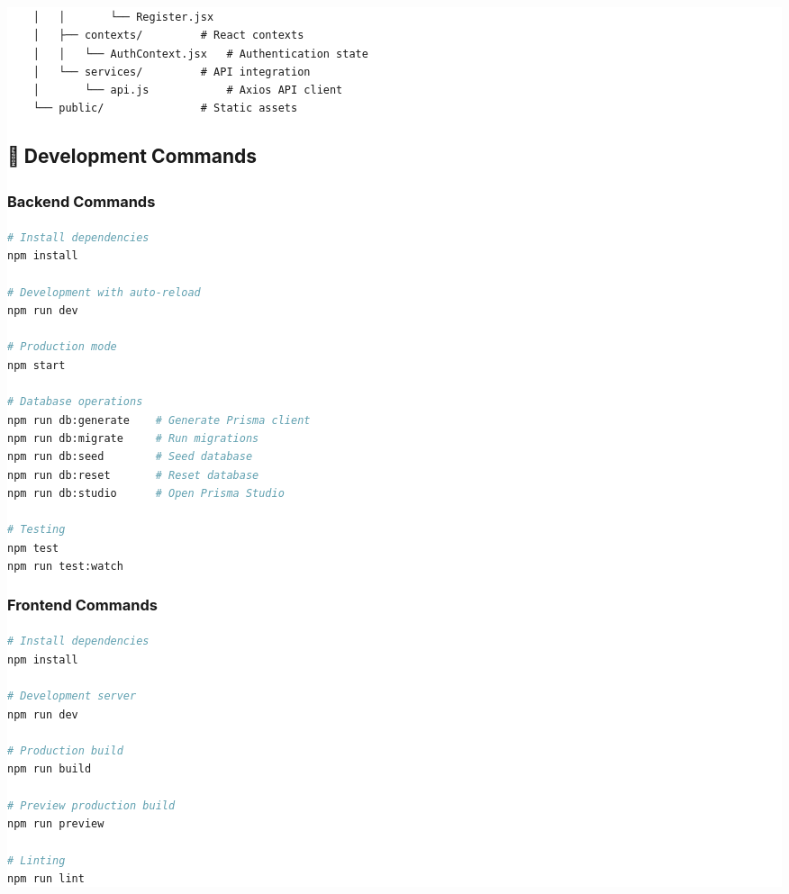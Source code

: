 ```
    │   │       └── Register.jsx
    │   ├── contexts/         # React contexts
    │   │   └── AuthContext.jsx   # Authentication state
    │   └── services/         # API integration
    │       └── api.js            # Axios API client
    └── public/               # Static assets
```

## 🔧 Development Commands

### Backend Commands
```bash
# Install dependencies
npm install

# Development with auto-reload
npm run dev

# Production mode
npm start

# Database operations
npm run db:generate    # Generate Prisma client
npm run db:migrate     # Run migrations
npm run db:seed        # Seed database
npm run db:reset       # Reset database
npm run db:studio      # Open Prisma Studio

# Testing
npm test
npm run test:watch
```

### Frontend Commands
```bash
# Install dependencies
npm install

# Development server
npm run dev

# Production build
npm run build

# Preview production build
npm run preview

# Linting
npm run lint
```

